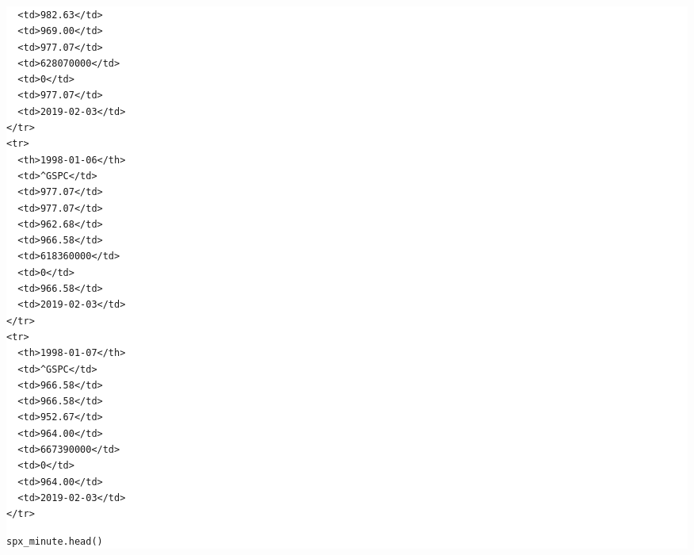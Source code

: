       <td>982.63</td>
      <td>969.00</td>
      <td>977.07</td>
      <td>628070000</td>
      <td>0</td>
      <td>977.07</td>
      <td>2019-02-03</td>
    </tr>
    <tr>
      <th>1998-01-06</th>
      <td>^GSPC</td>
      <td>977.07</td>
      <td>977.07</td>
      <td>962.68</td>
      <td>966.58</td>
      <td>618360000</td>
      <td>0</td>
      <td>966.58</td>
      <td>2019-02-03</td>
    </tr>
    <tr>
      <th>1998-01-07</th>
      <td>^GSPC</td>
      <td>966.58</td>
      <td>966.58</td>
      <td>952.67</td>
      <td>964.00</td>
      <td>667390000</td>
      <td>0</td>
      <td>964.00</td>
      <td>2019-02-03</td>
    </tr>
  </tbody>
</table>
</div>




```python
spx_minute.head()
```




<div>
<style scoped>
    .dataframe tbody tr th:only-of-type {
        vertical-align: middle;
    }

    .dataframe tbody tr th {
        vertical-align: top;
    }
